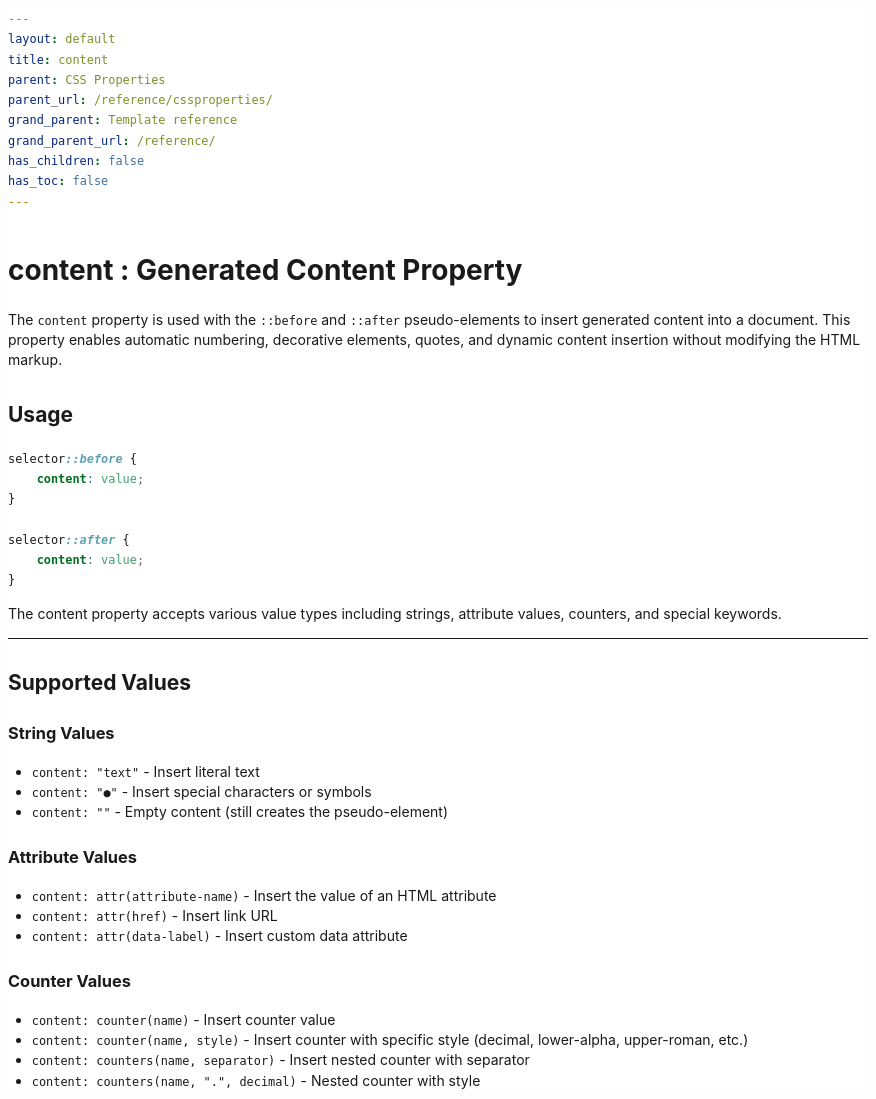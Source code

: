 ```yaml
---
layout: default
title: content
parent: CSS Properties
parent_url: /reference/cssproperties/
grand_parent: Template reference
grand_parent_url: /reference/
has_children: false
has_toc: false
---
```


# content : Generated Content Property

The `content` property is used with the `::before` and `::after` pseudo-elements to insert generated content into a document. This property enables automatic numbering, decorative elements, quotes, and dynamic content insertion without modifying the HTML markup.

## Usage

```css
selector::before {
    content: value;
}

selector::after {
    content: value;
}
```

The content property accepts various value types including strings, attribute values, counters, and special keywords.

---

## Supported Values

### String Values
- `content: "text"` - Insert literal text
- `content: "●"` - Insert special characters or symbols
- `content: ""` - Empty content (still creates the pseudo-element)

### Attribute Values
- `content: attr(attribute-name)` - Insert the value of an HTML attribute
- `content: attr(href)` - Insert link URL
- `content: attr(data-label)` - Insert custom data attribute

### Counter Values
- `content: counter(name)` - Insert counter value
- `content: counter(name, style)` - Insert counter with specific style (decimal, lower-alpha, upper-roman, etc.)
- `content: counters(name, separator)` - Insert nested counter with separator
- `content: counters(name, ".", decimal)` - Nested counter with style

